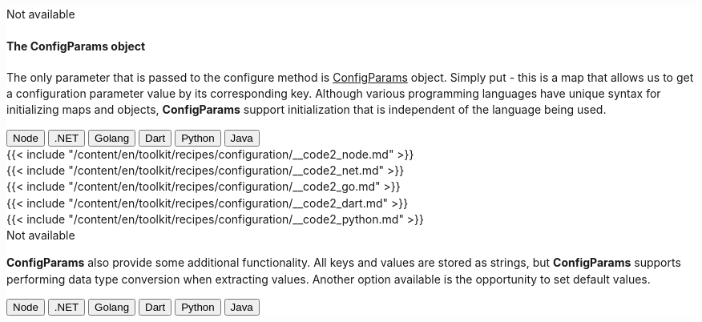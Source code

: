 <div class="content-tab-section">
  Not available  
</div>

</div>

#### The ConfigParams object

The only parameter that is passed to the configure method is [ConfigParams](../../commons/config/config_params/) object. Simply put - this is a map that allows us to get a configuration parameter value by its corresponding key. Although various programming languages have unique syntax for initializing maps and objects, **ConfigParams** support initialization that is independent of the language being used.


<div class="content-tab-selector">
	<div class="btn-group tab-selector-btn-group" role="group" aria-label="Language selector">
	  <button type="button" class="btn btn-outline-secondary lang-select-btn">Node</button>
	  <button type="button" class="btn btn-outline-secondary lang-select-btn">.NET</button>
	  <button type="button" class="btn btn-outline-secondary lang-select-btn">Golang</button>
	  <button type="button" class="btn btn-outline-secondary lang-select-btn">Dart</button>
	  <button type="button" class="btn btn-outline-secondary lang-select-btn">Python</button>
	  <button type="button" class="btn btn-outline-secondary lang-select-btn">Java</button>
	</div>

<div class="content-tab-section">
  {{< include "/content/en/toolkit/recipes/configuration/__code2_node.md" >}}  
</div>

<div class="content-tab-section">
  {{< include "/content/en/toolkit/recipes/configuration/__code2_net.md" >}}    
</div>

<div class="content-tab-section">
  {{< include "/content/en/toolkit/recipes/configuration/__code2_go.md" >}}  
</div>

<div class="content-tab-section">
  {{< include "/content/en/toolkit/recipes/configuration/__code2_dart.md" >}}    
</div>

<div class="content-tab-section">
  {{< include "/content/en/toolkit/recipes/configuration/__code2_python.md" >}}
</div>

<div class="content-tab-section">
  Not available  
</div>

</div>

**ConfigParams** also provide some additional functionality. All keys and values are stored as strings, but **ConfigParams** supports performing data type conversion when extracting values. Another option available is the opportunity to set default values.


<div class="content-tab-selector">
	<div class="btn-group tab-selector-btn-group" role="group" aria-label="Language selector">
	  <button type="button" class="btn btn-outline-secondary lang-select-btn">Node</button>
	  <button type="button" class="btn btn-outline-secondary lang-select-btn">.NET</button>
	  <button type="button" class="btn btn-outline-secondary lang-select-btn">Golang</button>
	  <button type="button" class="btn btn-outline-secondary lang-select-btn">Dart</button>
	  <button type="button" class="btn btn-outline-secondary lang-select-btn">Python</button>
	  <button type="button" class="btn btn-outline-secondary lang-select-btn">Java</button>
	</div>
